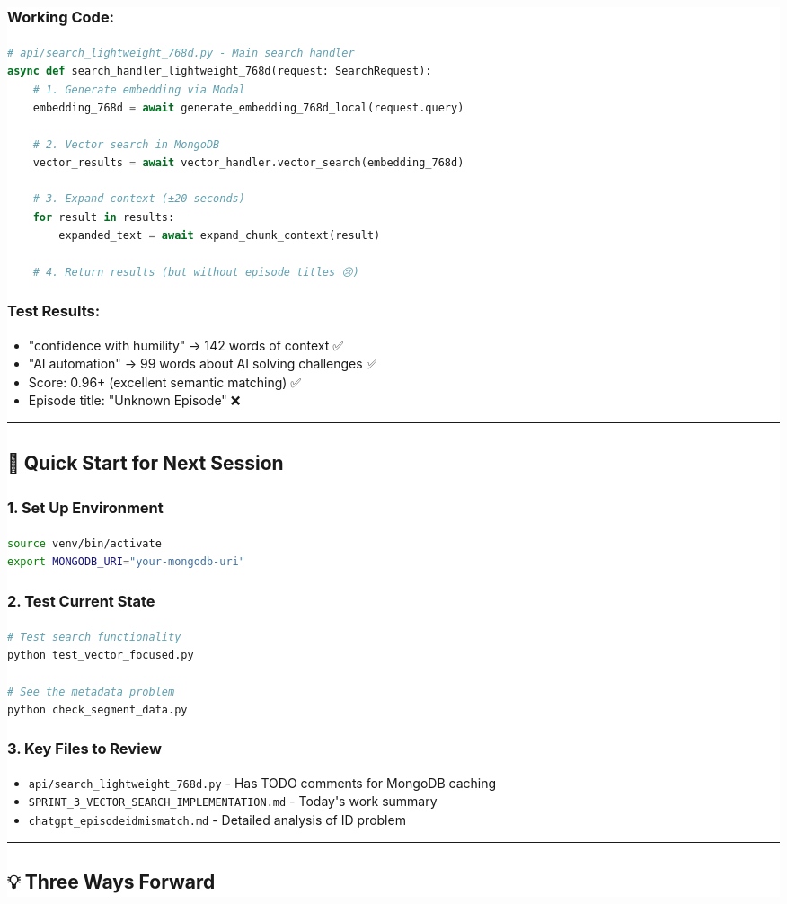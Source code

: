 ### Working Code:
```python
# api/search_lightweight_768d.py - Main search handler
async def search_handler_lightweight_768d(request: SearchRequest):
    # 1. Generate embedding via Modal
    embedding_768d = await generate_embedding_768d_local(request.query)
    
    # 2. Vector search in MongoDB
    vector_results = await vector_handler.vector_search(embedding_768d)
    
    # 3. Expand context (±20 seconds)
    for result in results:
        expanded_text = await expand_chunk_context(result)
    
    # 4. Return results (but without episode titles 😢)
```

### Test Results:
- "confidence with humility" → 142 words of context ✅
- "AI automation" → 99 words about AI solving challenges ✅
- Score: 0.96+ (excellent semantic matching) ✅
- Episode title: "Unknown Episode" ❌

---

## 🚀 Quick Start for Next Session

### 1. Set Up Environment
```bash
source venv/bin/activate
export MONGODB_URI="your-mongodb-uri"
```

### 2. Test Current State
```bash
# Test search functionality
python test_vector_focused.py

# See the metadata problem
python check_segment_data.py
```

### 3. Key Files to Review
- `api/search_lightweight_768d.py` - Has TODO comments for MongoDB caching
- `SPRINT_3_VECTOR_SEARCH_IMPLEMENTATION.md` - Today's work summary
- `chatgpt_episodeidmismatch.md` - Detailed analysis of ID problem

---

## 💡 Three Ways Forward
